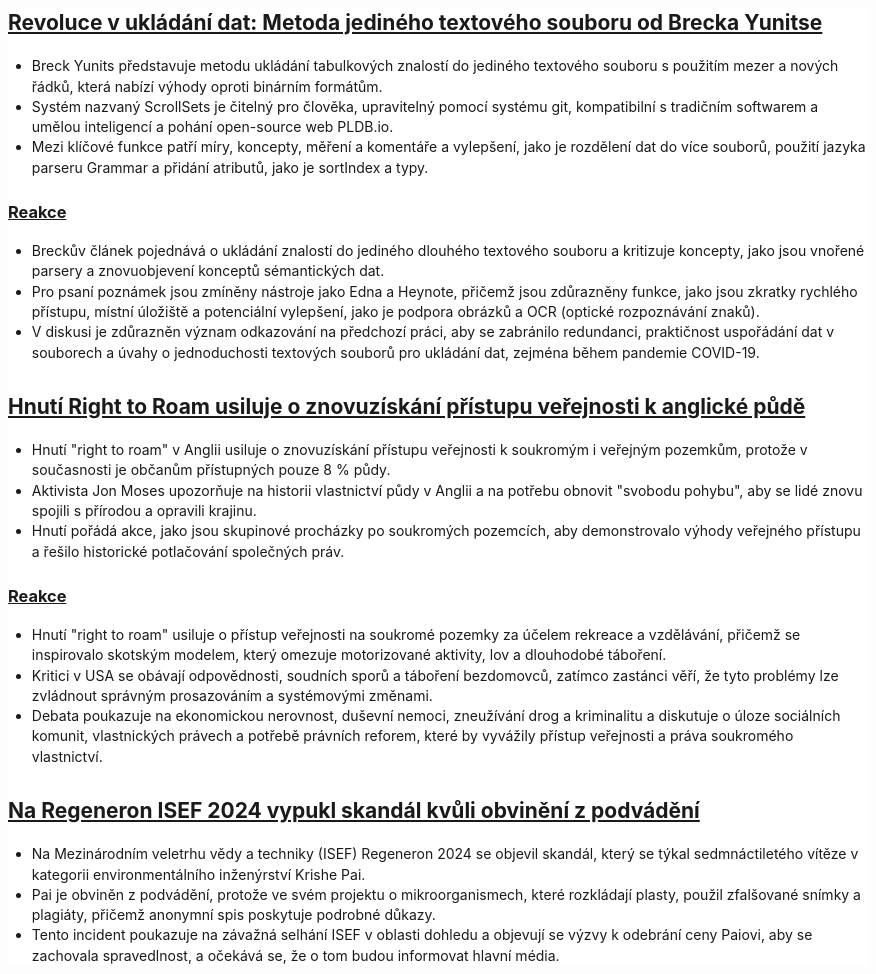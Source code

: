 ## [Revoluce v ukládání dat: Metoda jediného textového souboru od Brecka Yunitse](https://breckyunits.com/scrollsets.html)

- Breck Yunits představuje metodu ukládání tabulkových znalostí do jediného textového souboru s použitím mezer a nových řádků, která nabízí výhody oproti binárním formátům.
- Systém nazvaný ScrollSets je čitelný pro člověka, upravitelný pomocí systému git, kompatibilní s tradičním softwarem a umělou inteligencí a pohání open-source web PLDB.io.
- Mezi klíčové funkce patří míry, koncepty, měření a komentáře a vylepšení, jako je rozdělení dat do více souborů, použití jazyka parseru Grammar a přidání atributů, jako je sortIndex a typy.

### [Reakce](https://news.ycombinator.com/item?id=40432834)

- Breckův článek pojednává o ukládání znalostí do jediného dlouhého textového souboru a kritizuje koncepty, jako jsou vnořené parsery a znovuobjevení konceptů sémantických dat.
- Pro psaní poznámek jsou zmíněny nástroje jako Edna a Heynote, přičemž jsou zdůrazněny funkce, jako jsou zkratky rychlého přístupu, místní úložiště a potenciální vylepšení, jako je podpora obrázků a OCR (optické rozpoznávání znaků).
- V diskusi je zdůrazněn význam odkazování na předchozí práci, aby se zabránilo redundanci, praktičnost uspořádání dat v souborech a úvahy o jednoduchosti textových souborů pro ukládání dat, zejména během pandemie COVID-19.

## [Hnutí Right to Roam usiluje o znovuzískání přístupu veřejnosti k anglické půdě](https://news.mongabay.com/2024/05/right-to-roam-movement-fights-to-give-the-commons-back-to-the-commoners/)

- Hnutí "right to roam" v Anglii usiluje o znovuzískání přístupu veřejnosti k soukromým i veřejným pozemkům, protože v současnosti je občanům přístupných pouze 8 % půdy.
- Aktivista Jon Moses upozorňuje na historii vlastnictví půdy v Anglii a na potřebu obnovit "svobodu pohybu", aby se lidé znovu spojili s přírodou a opravili krajinu.
- Hnutí pořádá akce, jako jsou skupinové procházky po soukromých pozemcích, aby demonstrovalo výhody veřejného přístupu a řešilo historické potlačování společných práv.

### [Reakce](https://news.ycombinator.com/item?id=40440283)

- Hnutí "right to roam" usiluje o přístup veřejnosti na soukromé pozemky za účelem rekreace a vzdělávání, přičemž se inspirovalo skotským modelem, který omezuje motorizované aktivity, lov a dlouhodobé táboření.
- Kritici v USA se obávají odpovědnosti, soudních sporů a táboření bezdomovců, zatímco zastánci věří, že tyto problémy lze zvládnout správným prosazováním a systémovými změnami.
- Debata poukazuje na ekonomickou nerovnost, duševní nemoci, zneužívání drog a kriminalitu a diskutuje o úloze sociálních komunit, vlastnických právech a potřebě právních reforem, které by vyvážily přístup veřejnosti a práva soukromého vlastnictví.

## [Na Regeneron ISEF 2024 vypukl skandál kvůli obvinění z podvádění](https://www.karlstack.com/p/exclusive-scandal-at-americas-top)

- Na Mezinárodním veletrhu vědy a techniky (ISEF) Regeneron 2024 se objevil skandál, který se týkal sedmnáctiletého vítěze v kategorii environmentálního inženýrství Krishe Pai.
- Pai je obviněn z podvádění, protože ve svém projektu o mikroorganismech, které rozkládají plasty, použil zfalšované snímky a plagiáty, přičemž anonymní spis poskytuje podrobné důkazy.
- Tento incident poukazuje na závažná selhání ISEF v oblasti dohledu a objevují se výzvy k odebrání ceny Paiovi, aby se zachovala spravedlnost, a očekává se, že o tom budou informovat hlavní média.
